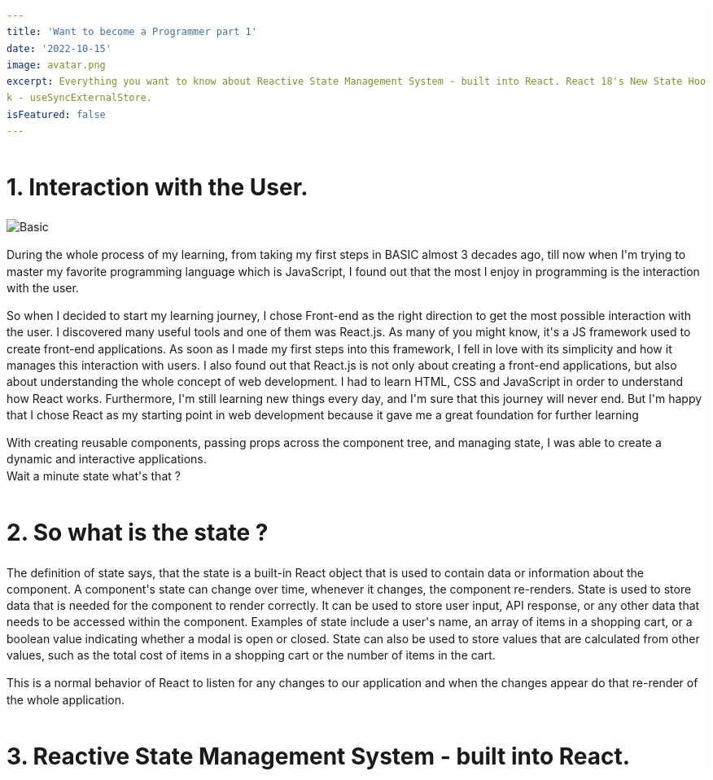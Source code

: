 ```yaml
---
title: 'Want to become a Programmer part 1'
date: '2022-10-15'
image: avatar.png
excerpt: Everything you want to know about Reactive State Management System - built into React. React 18's New State Hook - useSyncExternalStore.
isFeatured: false
---
```


# 1. Interaction with the User.

![Basic](basic2.png)

During the whole process of my learning, from taking my first steps in BASIC almost 3 decades ago, till now when I'm trying to master my favorite programming language which is JavaScript, I found out that the most I enjoy in programming is the interaction with the user.

So when I decided to start my learning journey, I chose Front-end as the right direction to get the most possible interaction with the user. I discovered many useful tools and one of them was React.js. As many of you might know, it's a JS framework used to create front-end applications. As soon as I made my first steps into this framework, I fell in love with its simplicity and how it manages this interaction with users. I also found out that React.js is not only about creating a front-end applications, but also about understanding the whole concept of web development. I had to learn HTML, CSS and JavaScript in order to understand how React works. Furthermore, I'm still learning new things every day, and I'm sure that this journey will never end. But I'm happy that I chose React as my starting point in web development because it gave me a great foundation for further learning

With creating reusable components, passing props across the component tree, and managing state, I was able to create a dynamic and interactive applications.  
Wait a minute state what's that ?

# 2. So what is the state ?

The definition of state says, that the state is a built-in React object that is used to contain data or information about the component. A component's state can change over time, whenever it changes, the component re-renders.
State is used to store data that is needed for the component to render correctly. It can be used to store user input, API response, or any other data that needs to be accessed within the component. Examples of state include a user's name, an array of items in a shopping cart, or a boolean value indicating whether a modal is open or closed. State can also be used to store values that are calculated from other values, such as the total cost of items in a shopping cart or the number of items in the cart.

This is a normal behavior of React to listen for any changes to our application and when the changes appear do that re-render of the whole application.

# 3. Reactive State Management System - built into React.
